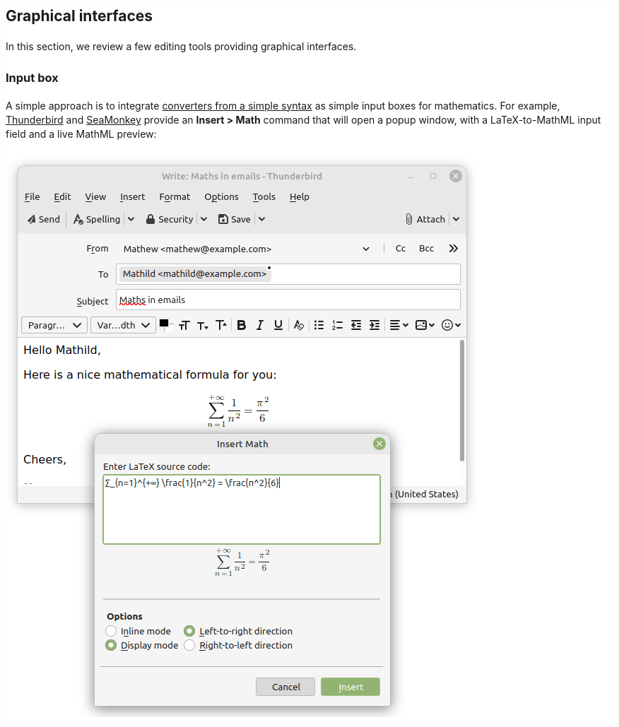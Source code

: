 ## Graphical interfaces

In this section, we review a few editing tools providing graphical interfaces.

### Input box

A simple approach is to integrate [converters from a simple syntax](#conversion_from_a_simple_syntax) as simple input boxes for mathematics. For example, [Thunderbird](https://www.thunderbird.net/en-US/) and [SeaMonkey](https://www.seamonkey-project.org/) provide an **Insert > Math** command that will open a popup window, with a LaTeX-to-MathML input field and a live MathML preview:

![LaTeX input box in Thunderbird](thunderbird.png)

